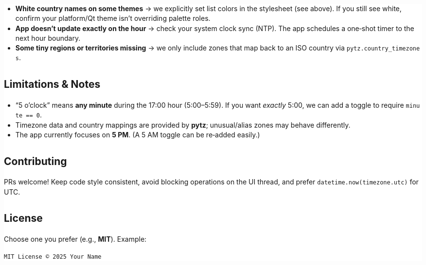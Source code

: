 * **White country names on some themes** → we explicitly set list colors in the stylesheet (see above). If you still see white, confirm your platform/Qt theme isn’t overriding palette roles.
* **App doesn’t update exactly on the hour** → check your system clock sync (NTP). The app schedules a one‑shot timer to the next hour boundary.
* **Some tiny regions or territories missing** → we only include zones that map back to an ISO country via `pytz.country_timezones`.

## Limitations & Notes

* “5 o’clock” means **any minute** during the 17:00 hour (5:00–5:59). If you want *exactly* 5:00, we can add a toggle to require `minute == 0`.
* Timezone data and country mappings are provided by **pytz**; unusual/alias zones may behave differently.
* The app currently focuses on **5 PM**. (A 5 AM toggle can be re‑added easily.)

## Contributing

PRs welcome! Keep code style consistent, avoid blocking operations on the UI thread, and prefer `datetime.now(timezone.utc)` for UTC.

## License

Choose one you prefer (e.g., **MIT**). Example:

```
MIT License © 2025 Your Name
```
